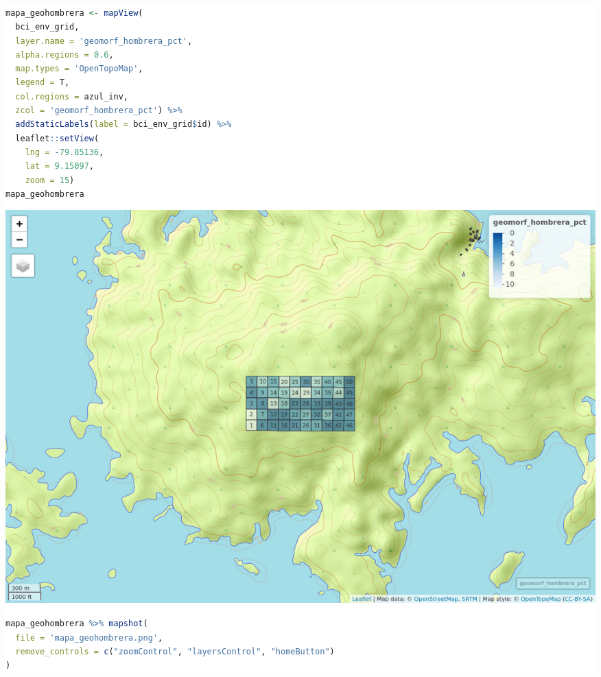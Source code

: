 ``` r
mapa_geohombrera <- mapView(
  bci_env_grid,
  layer.name = 'geomorf_hombrera_pct',
  alpha.regions = 0.6,
  map.types = 'OpenTopoMap',
  legend = T,
  col.regions = azul_inv,
  zcol = 'geomorf_hombrera_pct') %>%
  addStaticLabels(label = bci_env_grid$id) %>% 
  leaflet::setView(
    lng = -79.85136,
    lat = 9.15097,
    zoom = 15)
mapa_geohombrera
```

![](aa_3_files/figure-markdown_github/unnamed-chunk-26-1.png)

``` r
mapa_geohombrera %>% mapshot(
  file = 'mapa_geohombrera.png', 
  remove_controls = c("zoomControl", "layersControl", "homeButton")
)
```

